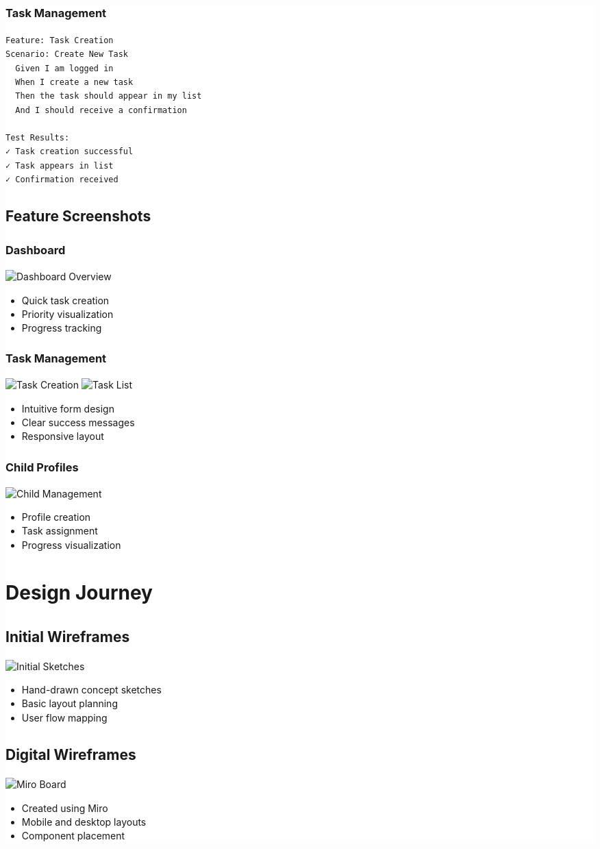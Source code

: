### Task Management
```gherkin
Feature: Task Creation
Scenario: Create New Task
  Given I am logged in
  When I create a new task
  Then the task should appear in my list
  And I should receive a confirmation

Test Results:
✓ Task creation successful
✓ Task appears in list
✓ Confirmation received
```

## Feature Screenshots

### Dashboard
![Dashboard Overview](assets/features/dashboard.png)
- Quick task creation
- Priority visualization
- Progress tracking

### Task Management
![Task Creation](assets/features/task-creation.png)
![Task List](assets/features/task-list.png)
- Intuitive form design
- Clear success messages
- Responsive layout

### Child Profiles
![Child Management](assets/features/child-profiles.png)
- Profile creation
- Task assignment
- Progress visualization

# Design Journey

## Initial Wireframes
![Initial Sketches](assets/wireframes/initial-sketches.jpg)
- Hand-drawn concept sketches
- Basic layout planning
- User flow mapping

## Digital Wireframes
![Miro Board](assets/wireframes/miro-board.png)
- Created using Miro
- Mobile and desktop layouts
- Component placement

